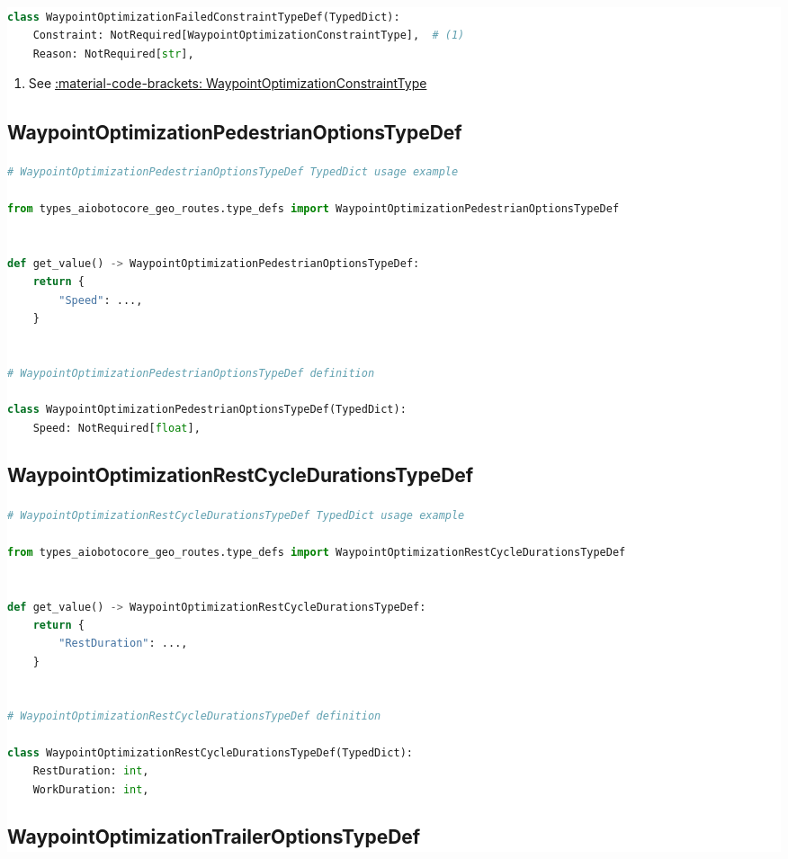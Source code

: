 ```python
class WaypointOptimizationFailedConstraintTypeDef(TypedDict):
    Constraint: NotRequired[WaypointOptimizationConstraintType],  # (1)
    Reason: NotRequired[str],
```

1. See [:material-code-brackets: WaypointOptimizationConstraintType](./literals.md#waypointoptimizationconstrainttype)

## WaypointOptimizationPedestrianOptionsTypeDef

```python
# WaypointOptimizationPedestrianOptionsTypeDef TypedDict usage example

from types_aiobotocore_geo_routes.type_defs import WaypointOptimizationPedestrianOptionsTypeDef


def get_value() -> WaypointOptimizationPedestrianOptionsTypeDef:
    return {
        "Speed": ...,
    }


# WaypointOptimizationPedestrianOptionsTypeDef definition

class WaypointOptimizationPedestrianOptionsTypeDef(TypedDict):
    Speed: NotRequired[float],
```


## WaypointOptimizationRestCycleDurationsTypeDef

```python
# WaypointOptimizationRestCycleDurationsTypeDef TypedDict usage example

from types_aiobotocore_geo_routes.type_defs import WaypointOptimizationRestCycleDurationsTypeDef


def get_value() -> WaypointOptimizationRestCycleDurationsTypeDef:
    return {
        "RestDuration": ...,
    }


# WaypointOptimizationRestCycleDurationsTypeDef definition

class WaypointOptimizationRestCycleDurationsTypeDef(TypedDict):
    RestDuration: int,
    WorkDuration: int,
```


## WaypointOptimizationTrailerOptionsTypeDef
